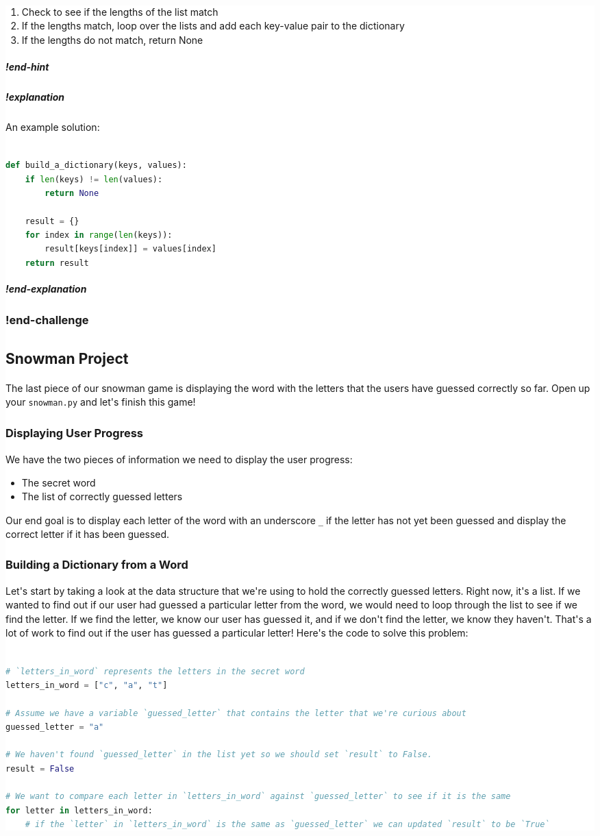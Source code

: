 1. Check to see if the lengths of the list match
1. If the lengths match, loop over the lists and add each key-value pair to the dictionary
1. If the lengths do not match, return None

##### !end-hint


##### !explanation

An example solution:

```python

def build_a_dictionary(keys, values):
    if len(keys) != len(values):
        return None
      
    result = {}
    for index in range(len(keys)):
        result[keys[index]] = values[index]
    return result
```

##### !end-explanation

### !end-challenge



## Snowman Project

The last piece of our snowman game is displaying the word with the letters that the users have guessed correctly so far. Open up your `snowman.py` and let's finish this game!

### Displaying User Progress

We have the two pieces of information we need to display the user progress:
 *  The secret word 
 *  The list of correctly guessed letters  
 
Our end goal is to display each letter of the word with an underscore `_` if the letter has not yet been guessed and display the correct letter if it has been guessed.

### Building a Dictionary from a Word

Let's start by taking a look at the data structure that we're using to hold the correctly guessed letters. Right now, it's a list. If we wanted to find out if our user had guessed a particular letter from the word, we would need to loop through the list to see if we find the letter. If we find the letter, we know our user has guessed it, and if we don't find the letter, we know they haven't. That's a lot of work to find out if the user has guessed a particular letter! Here's the code to solve this problem:

```python

# `letters_in_word` represents the letters in the secret word
letters_in_word = ["c", "a", "t"]

# Assume we have a variable `guessed_letter` that contains the letter that we're curious about
guessed_letter = "a"

# We haven't found `guessed_letter` in the list yet so we should set `result` to False.
result = False

# We want to compare each letter in `letters_in_word` against `guessed_letter` to see if it is the same 
for letter in letters_in_word:
    # if the `letter` in `letters_in_word` is the same as `guessed_letter` we can updated `result` to be `True`
```